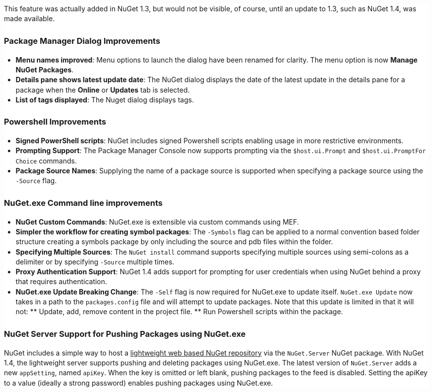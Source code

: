 This feature was actually added in NuGet 1.3, but would not be visible, of course, until an update to 1.3, such as 
NuGet 1.4, was made available.

### Package Manager Dialog Improvements
* **Menu names improved**: Menu options to launch the dialog have been renamed for clarity. The menu option is now **Manage NuGet Packages**.
* **Details pane shows latest update date**: The NuGet dialog displays the date of the latest update in the details pane for a package when 
the **Online** or **Updates** tab is selected.
* **List of tags displayed**: The Nuget dialog displays tags.

### Powershell Improvements
* **Signed PowerShell scripts**: NuGet includes signed Powershell scripts enabling usage in more restrictive environments.
* **Prompting Support**: The Package Manager Console now supports prompting via the `$host.ui.Prompt` and `$host.ui.PromptForChoice` 
commands.
* **Package Source Names**: Supplying the name of a package source is supported when specifying a package source using the `-Source` flag.

### NuGet.exe Command line improvements
* **NuGet Custom Commands**: NuGet.exe is extensible via custom commands using MEF.
* **Simpler the workflow for creating symbol packages**: The `-Symbols` flag can be applied to a normal convention 
based folder structure creating a symbols package by only including the source and pdb files within the folder.
* **Specifying Multiple Sources**: The `NuGet install` command supports specifying multiple sources using semi-colons as a delimiter or by specifying 
`-Source` multiple times.
* **Proxy Authentication Support**: NuGet 1.4 adds support for prompting for user credentials when using NuGet behind a proxy that requires 
authentication.
* **NuGet.exe Update Breaking Change**: The `-Self` flag is now required for NuGet.exe to update itself. `NuGet.exe Update` now takes 
in a path to the `packages.config` file and will attempt to update packages. Note that this update is limited in that it will not:
** Update, add, remove content in the project file.
** Run Powershell scripts within the package.

### NuGet Server Support for Pushing Packages using NuGet.exe
NuGet includes a simple way to host a [lightweight web based NuGet repository](../hosting-packages/nuget.server.md) 
via the `NuGet.Server` NuGet package. With NuGet 1.4, the lightweight server supports pushing and deleting packages using NuGet.exe. 
The latest version of `NuGet.Server` adds a new `appSetting`, named `apiKey`. When the key is omitted or left blank, pushing packages 
to the feed is disabled. Setting the apiKey to a value (ideally a strong password) enables pushing packages using NuGet.exe.
